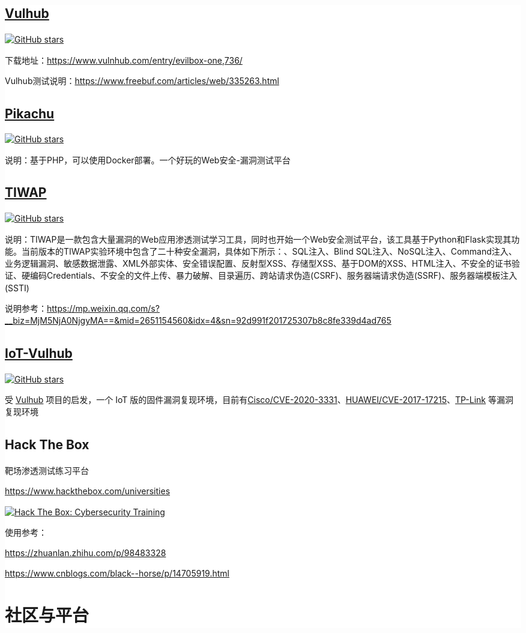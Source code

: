 ## [Vulhub](https://github.com/vulhub/vulhub)

[![GitHub stars](https://img.shields.io/github/stars/vulhub/vulhub.svg)]()

下载地址：https://www.vulnhub.com/entry/evilbox-one,736/

Vulhub测试说明：https://www.freebuf.com/articles/web/335263.html

## [Pikachu](https://github.com/zhuifengshaonianhanlu/pikachu)

[![GitHub stars](https://img.shields.io/github/stars/zhuifengshaonianhanlu/pikachu.svg)]()

说明：基于PHP，可以使用Docker部署。一个好玩的Web安全-漏洞测试平台

## [TIWAP](https://github.com/tombstoneghost/TIWAP)

[![GitHub stars](https://img.shields.io/github/stars/tombstoneghost/TIWAP.svg)]()

说明：TIWAP是一款包含大量漏洞的Web应用渗透测试学习工具，同时也开始一个Web安全测试平台，该工具基于Python和Flask实现其功能。当前版本的TIWAP实验环境中包含了二十种安全漏洞，具体如下所示：、SQL注入、Blind SQL注入、NoSQL注入、Command注入、业务逻辑漏洞、敏感数据泄露、XML外部实体、安全错误配置、反射型XSS、存储型XSS、基于DOM的XSS、HTML注入、不安全的证书验证、硬编码Credentials、不安全的文件上传、暴力破解、目录遍历、跨站请求伪造(CSRF)、服务器端请求伪造(SSRF)、服务器端模板注入(SSTI)

说明参考：https://mp.weixin.qq.com/s?__biz=MjM5NjA0NjgyMA==&mid=2651154560&idx=4&sn=92d991f201725307b8c8fe339d4ad765



## [IoT-Vulhub](https://github.com/VulnTotal-Team/IoT-vulhub)

[![GitHub stars](https://img.shields.io/github/stars/VulnTotal-Team/IoT-vulhub.svg)]()

受 [Vulhub](https://github.com/vulhub/vulhub) 项目的启发，一个 IoT 版的固件漏洞复现环境，目前有[Cisco/CVE-2020-3331](https://github.com/VulnTotal-Team/IoT-vulhub/tree/master/Cisco/CVE-2020-3331)、[HUAWEI/CVE-2017-17215](https://github.com/VulnTotal-Team/IoT-vulhub/tree/master/HUAWEI/CVE-2017-17215)、[TP-Link](https://github.com/VulnTotal-Team/IoT-vulhub/tree/master/TP-Link) 等漏洞复现环境





## Hack The Box

靶场渗透测试练习平台

https://www.hackthebox.com/universities

[![Hack The Box: Cybersecurity Training](https://www.hackthebox.com/images/logo-htb.svg)](https://www.hackthebox.com/)

使用参考：

https://zhuanlan.zhihu.com/p/98483328

https://www.cnblogs.com/black--horse/p/14705919.html

# 社区与平台
